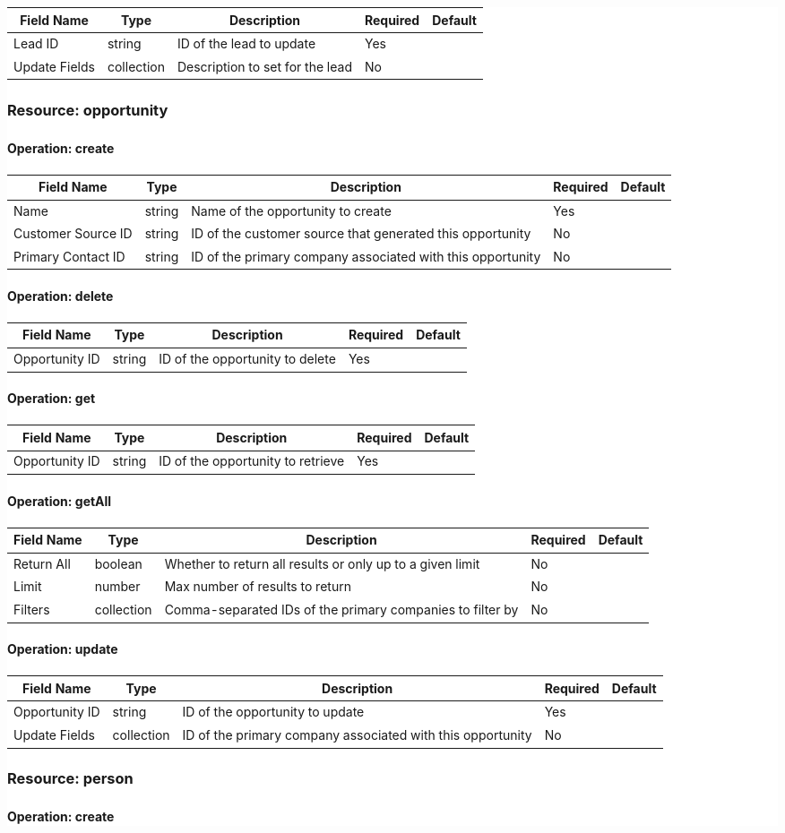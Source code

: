 | Field Name | Type | Description | Required | Default |
|---|---|---|---|---|
| Lead ID | string | ID of the lead to update | Yes |  |
| Update Fields | collection | Description to set for the lead | No |  |

### Resource: opportunity

#### Operation: create

| Field Name | Type | Description | Required | Default |
|---|---|---|---|---|
| Name | string | Name of the opportunity to create | Yes |  |
| Customer Source ID | string | ID of the customer source that generated this opportunity | No |  |
| Primary Contact ID | string | ID of the primary company associated with this opportunity | No |  |

#### Operation: delete

| Field Name | Type | Description | Required | Default |
|---|---|---|---|---|
| Opportunity ID | string | ID of the opportunity to delete | Yes |  |

#### Operation: get

| Field Name | Type | Description | Required | Default |
|---|---|---|---|---|
| Opportunity ID | string | ID of the opportunity to retrieve | Yes |  |

#### Operation: getAll

| Field Name | Type | Description | Required | Default |
|---|---|---|---|---|
| Return All | boolean | Whether to return all results or only up to a given limit | No |  |
| Limit | number | Max number of results to return | No |  |
| Filters | collection | Comma-separated IDs of the primary companies to filter by | No |  |

#### Operation: update

| Field Name | Type | Description | Required | Default |
|---|---|---|---|---|
| Opportunity ID | string | ID of the opportunity to update | Yes |  |
| Update Fields | collection | ID of the primary company associated with this opportunity | No |  |

### Resource: person

#### Operation: create
